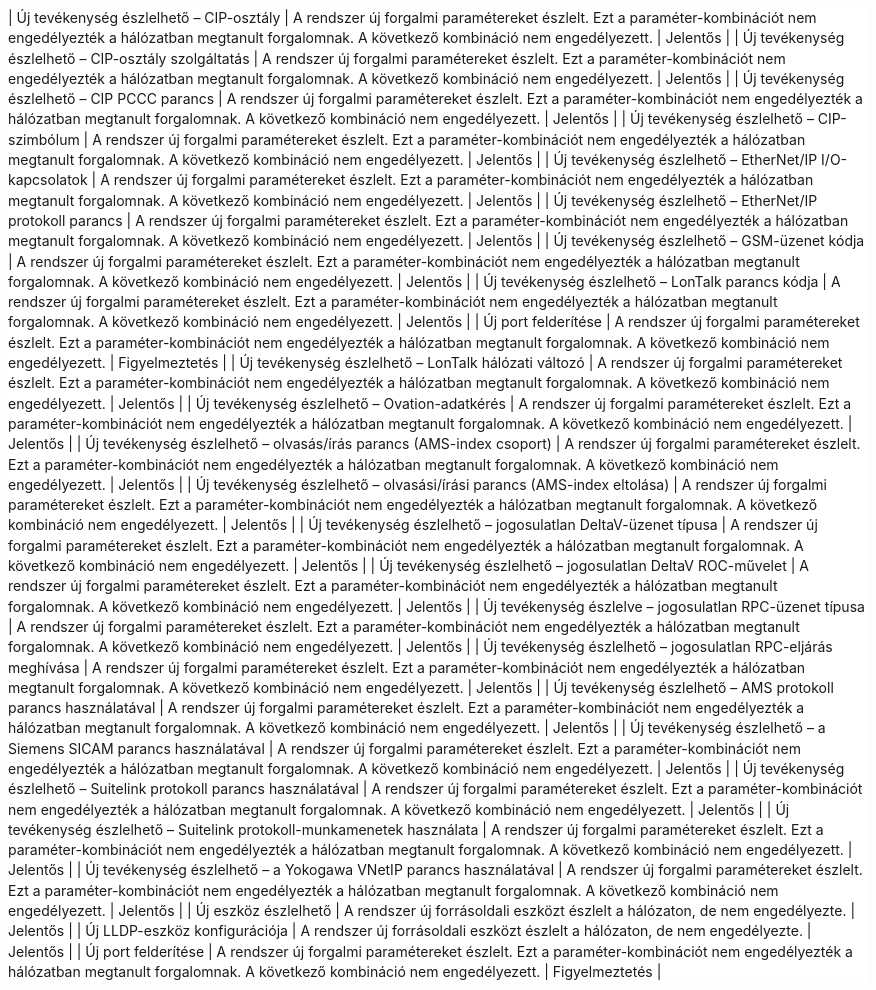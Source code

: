 | Új tevékenység észlelhető – CIP-osztály | A rendszer új forgalmi paramétereket észlelt. Ezt a paraméter-kombinációt nem engedélyezték a hálózatban megtanult forgalomnak. A következő kombináció nem engedélyezett. | Jelentős |
| Új tevékenység észlelhető – CIP-osztály szolgáltatás | A rendszer új forgalmi paramétereket észlelt. Ezt a paraméter-kombinációt nem engedélyezték a hálózatban megtanult forgalomnak. A következő kombináció nem engedélyezett. | Jelentős |
| Új tevékenység észlelhető – CIP PCCC parancs | A rendszer új forgalmi paramétereket észlelt. Ezt a paraméter-kombinációt nem engedélyezték a hálózatban megtanult forgalomnak. A következő kombináció nem engedélyezett. | Jelentős |
| Új tevékenység észlelhető – CIP-szimbólum | A rendszer új forgalmi paramétereket észlelt. Ezt a paraméter-kombinációt nem engedélyezték a hálózatban megtanult forgalomnak. A következő kombináció nem engedélyezett. | Jelentős |
| Új tevékenység észlelhető – EtherNet/IP I/O-kapcsolatok | A rendszer új forgalmi paramétereket észlelt. Ezt a paraméter-kombinációt nem engedélyezték a hálózatban megtanult forgalomnak. A következő kombináció nem engedélyezett. | Jelentős |
| Új tevékenység észlelhető – EtherNet/IP protokoll parancs | A rendszer új forgalmi paramétereket észlelt. Ezt a paraméter-kombinációt nem engedélyezték a hálózatban megtanult forgalomnak. A következő kombináció nem engedélyezett. | Jelentős |
| Új tevékenység észlelhető – GSM-üzenet kódja | A rendszer új forgalmi paramétereket észlelt. Ezt a paraméter-kombinációt nem engedélyezték a hálózatban megtanult forgalomnak. A következő kombináció nem engedélyezett. | Jelentős |
| Új tevékenység észlelhető – LonTalk parancs kódja | A rendszer új forgalmi paramétereket észlelt. Ezt a paraméter-kombinációt nem engedélyezték a hálózatban megtanult forgalomnak. A következő kombináció nem engedélyezett. | Jelentős |
| Új port felderítése | A rendszer új forgalmi paramétereket észlelt. Ezt a paraméter-kombinációt nem engedélyezték a hálózatban megtanult forgalomnak. A következő kombináció nem engedélyezett. | Figyelmeztetés |
| Új tevékenység észlelhető – LonTalk hálózati változó | A rendszer új forgalmi paramétereket észlelt. Ezt a paraméter-kombinációt nem engedélyezték a hálózatban megtanult forgalomnak. A következő kombináció nem engedélyezett. | Jelentős |
| Új tevékenység észlelhető – Ovation-adatkérés | A rendszer új forgalmi paramétereket észlelt. Ezt a paraméter-kombinációt nem engedélyezték a hálózatban megtanult forgalomnak. A következő kombináció nem engedélyezett. | Jelentős |
| Új tevékenység észlelhető – olvasás/írás parancs (AMS-index csoport) | A rendszer új forgalmi paramétereket észlelt. Ezt a paraméter-kombinációt nem engedélyezték a hálózatban megtanult forgalomnak. A következő kombináció nem engedélyezett. | Jelentős |
| Új tevékenység észlelhető – olvasási/írási parancs (AMS-index eltolása) | A rendszer új forgalmi paramétereket észlelt. Ezt a paraméter-kombinációt nem engedélyezték a hálózatban megtanult forgalomnak. A következő kombináció nem engedélyezett. | Jelentős |
| Új tevékenység észlelhető – jogosulatlan DeltaV-üzenet típusa | A rendszer új forgalmi paramétereket észlelt. Ezt a paraméter-kombinációt nem engedélyezték a hálózatban megtanult forgalomnak. A következő kombináció nem engedélyezett. | Jelentős |
| Új tevékenység észlelhető – jogosulatlan DeltaV ROC-művelet | A rendszer új forgalmi paramétereket észlelt. Ezt a paraméter-kombinációt nem engedélyezték a hálózatban megtanult forgalomnak. A következő kombináció nem engedélyezett. | Jelentős |
| Új tevékenység észlelve – jogosulatlan RPC-üzenet típusa | A rendszer új forgalmi paramétereket észlelt. Ezt a paraméter-kombinációt nem engedélyezték a hálózatban megtanult forgalomnak. A következő kombináció nem engedélyezett. | Jelentős |
| Új tevékenység észlelhető – jogosulatlan RPC-eljárás meghívása | A rendszer új forgalmi paramétereket észlelt. Ezt a paraméter-kombinációt nem engedélyezték a hálózatban megtanult forgalomnak. A következő kombináció nem engedélyezett. | Jelentős |
| Új tevékenység észlelhető – AMS protokoll parancs használatával | A rendszer új forgalmi paramétereket észlelt. Ezt a paraméter-kombinációt nem engedélyezték a hálózatban megtanult forgalomnak. A következő kombináció nem engedélyezett. | Jelentős |
| Új tevékenység észlelhető – a Siemens SICAM parancs használatával | A rendszer új forgalmi paramétereket észlelt. Ezt a paraméter-kombinációt nem engedélyezték a hálózatban megtanult forgalomnak. A következő kombináció nem engedélyezett. | Jelentős |
| Új tevékenység észlelhető – Suitelink protokoll parancs használatával | A rendszer új forgalmi paramétereket észlelt. Ezt a paraméter-kombinációt nem engedélyezték a hálózatban megtanult forgalomnak. A következő kombináció nem engedélyezett. | Jelentős |
| Új tevékenység észlelhető – Suitelink protokoll-munkamenetek használata | A rendszer új forgalmi paramétereket észlelt. Ezt a paraméter-kombinációt nem engedélyezték a hálózatban megtanult forgalomnak. A következő kombináció nem engedélyezett. | Jelentős |
| Új tevékenység észlelhető – a Yokogawa VNetIP parancs használatával | A rendszer új forgalmi paramétereket észlelt. Ezt a paraméter-kombinációt nem engedélyezték a hálózatban megtanult forgalomnak. A következő kombináció nem engedélyezett. | Jelentős |
| Új eszköz észlelhető | A rendszer új forrásoldali eszközt észlelt a hálózaton, de nem engedélyezte. | Jelentős |
| Új LLDP-eszköz konfigurációja | A rendszer új forrásoldali eszközt észlelt a hálózaton, de nem engedélyezte. | Jelentős |
| Új port felderítése | A rendszer új forgalmi paramétereket észlelt. Ezt a paraméter-kombinációt nem engedélyezték a hálózatban megtanult forgalomnak. A következő kombináció nem engedélyezett. | Figyelmeztetés |